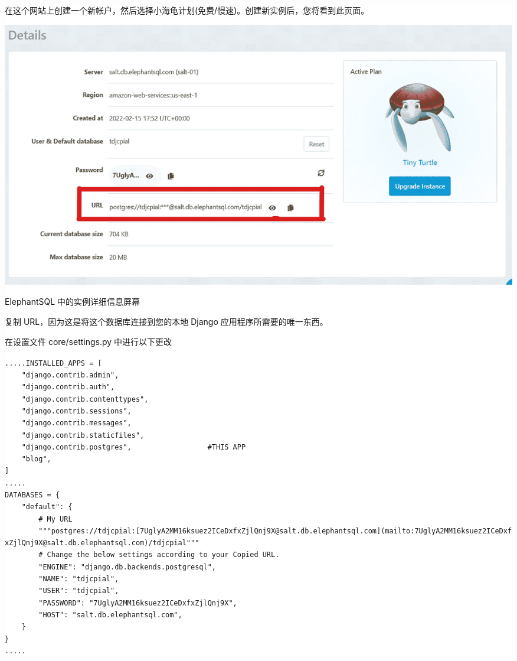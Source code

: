 在这个网站上创建一个新帐户，然后选择小海龟计划(免费/慢速)。创建新实例后，您将看到此页面。

![](img/7afe74c0be22a43fb65d359d6602f3c8.png)

ElephantSQL 中的实例详细信息屏幕

复制 URL，因为这是将这个数据库连接到您的本地 Django 应用程序所需要的唯一东西。

在设置文件 core/settings.py 中进行以下更改

```
.....INSTALLED_APPS = [
    "django.contrib.admin",
    "django.contrib.auth",
    "django.contrib.contenttypes",
    "django.contrib.sessions",
    "django.contrib.messages",
    "django.contrib.staticfiles",
    "django.contrib.postgres",                  #THIS APP
    "blog",
]
.....
DATABASES = {
    "default": {
        # My URL
        """postgres://tdjcpial:[7UglyA2MM16ksuez2ICeDxfxZjlQnj9X@salt.db.elephantsql.com](mailto:7UglyA2MM16ksuez2ICeDxfxZjlQnj9X@salt.db.elephantsql.com)/tdjcpial"""
        # Change the below settings according to your Copied URL.
        "ENGINE": "django.db.backends.postgresql",
        "NAME": "tdjcpial",
        "USER": "tdjcpial",
        "PASSWORD": "7UglyA2MM16ksuez2ICeDxfxZjlQnj9X",
        "HOST": "salt.db.elephantsql.com",
    }
}
.....
```
